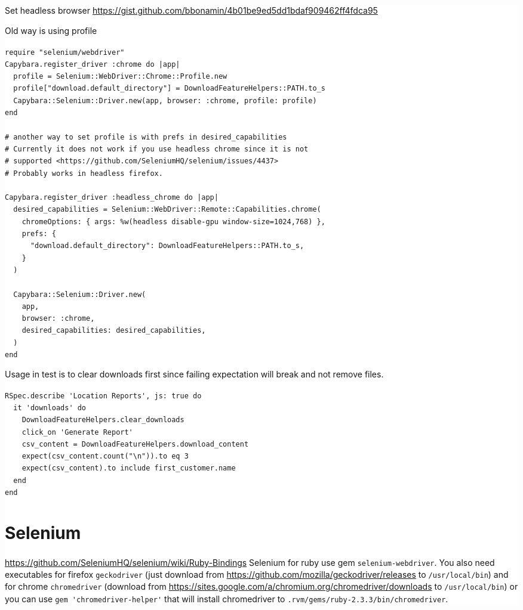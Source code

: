 Set headless browser https://gist.github.com/bbonamin/4b01be9ed5dd1bdaf909462ff4fdca95

Old way is using profile
~~~
require "selenium/webdriver"
Capybara.register_driver :chrome do |app|
  profile = Selenium::WebDriver::Chrome::Profile.new
  profile["download.default_directory"] = DownloadFeatureHelpers::PATH.to_s
  Capybara::Selenium::Driver.new(app, browser: :chrome, profile: profile)
end

# another way to set profile is with prefs in desired_capabilities
# Currently it does not work if you use headless chrome since it is not
# supported <https://github.com/SeleniumHQ/selenium/issues/4437>
# Probably works in headless firefox.

Capybara.register_driver :headless_chrome do |app|
  desired_capabilities = Selenium::WebDriver::Remote::Capabilities.chrome(
    chromeOptions: { args: %w(headless disable-gpu window-size=1024,768) },
    prefs: {
      "download.default_directory": DownloadFeatureHelpers::PATH.to_s,
    }
  )

  Capybara::Selenium::Driver.new(
    app,
    browser: :chrome,
    desired_capabilities: desired_capabilities,
  )
end
~~~

Usage in test is to clear downloads first since failing expectation will break
and not remove files.

~~~
RSpec.describe 'Location Reports', js: true do
  it 'downloads' do
    DownloadFeatureHelpers.clear_downloads
    click_on 'Generate Report'
    csv_content = DownloadFeatureHelpers.download_content
    expect(csv_content.count("\n")).to eq 3
    expect(csv_content).to include first_customer.name
  end
end
~~~

# Selenium

<https://github.com/SeleniumHQ/selenium/wiki/Ruby-Bindings>
Selenium for ruby use gem `selenium-webdriver`.
You also need executables for firefox `geckodriver` (just download from
<https://github.com/mozilla/geckodriver/releases> to `/usr/local/bin`)
and for chrome `chromedriver` (download from
<https://sites.google.com/a/chromium.org/chromedriver/downloads> to
`/usr/local/bin`) or you can use `gem 'chromedriver-helper'` that will install
chromedriver to `.rvm/gems/ruby-2.3.3/bin/chromedriver`.
